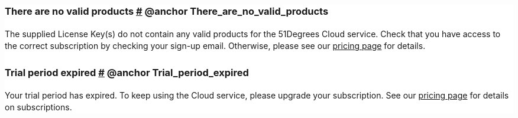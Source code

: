 ### There are no valid products <a href="#There_are_no_valid_products">#</a> @anchor There_are_no_valid_products	

The supplied License Key(s) do not contain any valid products for the 51Degrees Cloud service. Check that you have access to the correct subscription by checking your sign-up email. Otherwise, please see our [pricing page](https://51degrees.com/pricing) for details.

### Trial period expired <a href="#Trial_period_expired">#</a> @anchor Trial_period_expired	

Your trial period has expired. To keep using the Cloud service, please upgrade your subscription. See our [pricing page](https://51degrees.com/pricing) for details on subscriptions.
